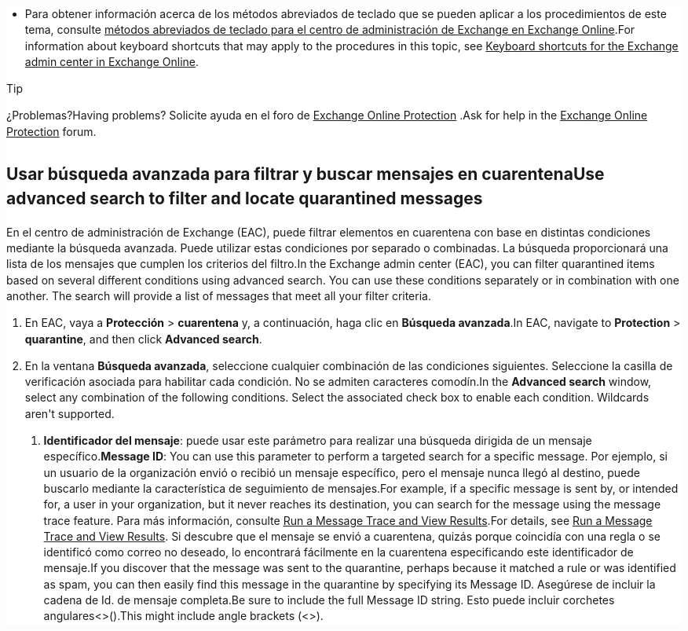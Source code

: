 - <span data-ttu-id="bf6cb-126">Para obtener información acerca de los métodos abreviados de teclado que se pueden aplicar a los procedimientos de este tema, consulte [métodos abreviados de teclado para el centro de administración de Exchange en Exchange Online](https://docs.microsoft.com/Exchange/accessibility/keyboard-shortcuts-in-admin-center).</span><span class="sxs-lookup"><span data-stu-id="bf6cb-126">For information about keyboard shortcuts that may apply to the procedures in this topic, see [Keyboard shortcuts for the Exchange admin center in Exchange Online](https://docs.microsoft.com/Exchange/accessibility/keyboard-shortcuts-in-admin-center).</span></span>

> [!TIP]
> <span data-ttu-id="bf6cb-127">¿Problemas?</span><span class="sxs-lookup"><span data-stu-id="bf6cb-127">Having problems?</span></span> <span data-ttu-id="bf6cb-128">Solicite ayuda en el foro de [Exchange Online Protection](https://go.microsoft.com/fwlink/p/?linkId=285351) .</span><span class="sxs-lookup"><span data-stu-id="bf6cb-128">Ask for help in the [Exchange Online Protection](https://go.microsoft.com/fwlink/p/?linkId=285351) forum.</span></span>

## <a name="use-advanced-search-to-filter-and-locate-quarantined-messages"></a><span data-ttu-id="bf6cb-129">Usar búsqueda avanzada para filtrar y buscar mensajes en cuarentena</span><span class="sxs-lookup"><span data-stu-id="bf6cb-129">Use advanced search to filter and locate quarantined messages</span></span>

<span data-ttu-id="bf6cb-p109">En el centro de administración de Exchange (EAC), puede filtrar elementos en cuarentena con base en distintas condiciones mediante la búsqueda avanzada. Puede utilizar estas condiciones por separado o combinadas. La búsqueda proporcionará una lista de los mensajes que cumplen los criterios del filtro.</span><span class="sxs-lookup"><span data-stu-id="bf6cb-p109">In the Exchange admin center (EAC), you can filter quarantined items based on several different conditions using advanced search. You can use these conditions separately or in combination with one another. The search will provide a list of messages that meet all your filter criteria.</span></span>

1. <span data-ttu-id="bf6cb-133">En EAC, vaya a **Protección** \> **cuarentena** y, a continuación, haga clic en **Búsqueda avanzada**.</span><span class="sxs-lookup"><span data-stu-id="bf6cb-133">In EAC, navigate to **Protection** \> **quarantine**, and then click **Advanced search**.</span></span>

2. <span data-ttu-id="bf6cb-p110">En la ventana **Búsqueda avanzada**, seleccione cualquier combinación de las condiciones siguientes. Seleccione la casilla de verificación asociada para habilitar cada condición. No se admiten caracteres comodín.</span><span class="sxs-lookup"><span data-stu-id="bf6cb-p110">In the **Advanced search** window, select any combination of the following conditions. Select the associated check box to enable each condition. Wildcards aren't supported.</span></span>

   1. <span data-ttu-id="bf6cb-137">**Identificador del mensaje**: puede usar este parámetro para realizar una búsqueda dirigida de un mensaje específico.</span><span class="sxs-lookup"><span data-stu-id="bf6cb-137">**Message ID**: You can use this parameter to perform a targeted search for a specific message.</span></span> <span data-ttu-id="bf6cb-138">Por ejemplo, si un usuario de la organización envió o recibió un mensaje específico, pero el mensaje nunca llegó al destino, puede buscarlo mediante la característica de seguimiento de mensajes.</span><span class="sxs-lookup"><span data-stu-id="bf6cb-138">For example, if a specific message is sent by, or intended for, a user in your organization, but it never reaches its destination, you can search for the message using the message trace feature.</span></span> <span data-ttu-id="bf6cb-139">Para más información, consulte [Run a Message Trace and View Results](https://docs.microsoft.com/exchange/monitoring/trace-an-email-message/run-a-message-trace-and-view-results).</span><span class="sxs-lookup"><span data-stu-id="bf6cb-139">For details, see [Run a Message Trace and View Results](https://docs.microsoft.com/exchange/monitoring/trace-an-email-message/run-a-message-trace-and-view-results).</span></span> <span data-ttu-id="bf6cb-140">Si descubre que el mensaje se envió a cuarentena, quizás porque coincidía con una regla o se identificó como correo no deseado, lo encontrará fácilmente en la cuarentena especificando este identificador de mensaje.</span><span class="sxs-lookup"><span data-stu-id="bf6cb-140">If you discover that the message was sent to the quarantine, perhaps because it matched a rule or was identified as spam, you can then easily find this message in the quarantine by specifying its Message ID.</span></span> <span data-ttu-id="bf6cb-141">Asegúrese de incluir la cadena de Id. de mensaje completa.</span><span class="sxs-lookup"><span data-stu-id="bf6cb-141">Be sure to include the full Message ID string.</span></span> <span data-ttu-id="bf6cb-142">Esto puede incluir corchetes angulares\<\>().</span><span class="sxs-lookup"><span data-stu-id="bf6cb-142">This might include angle brackets (\<\>).</span></span>
